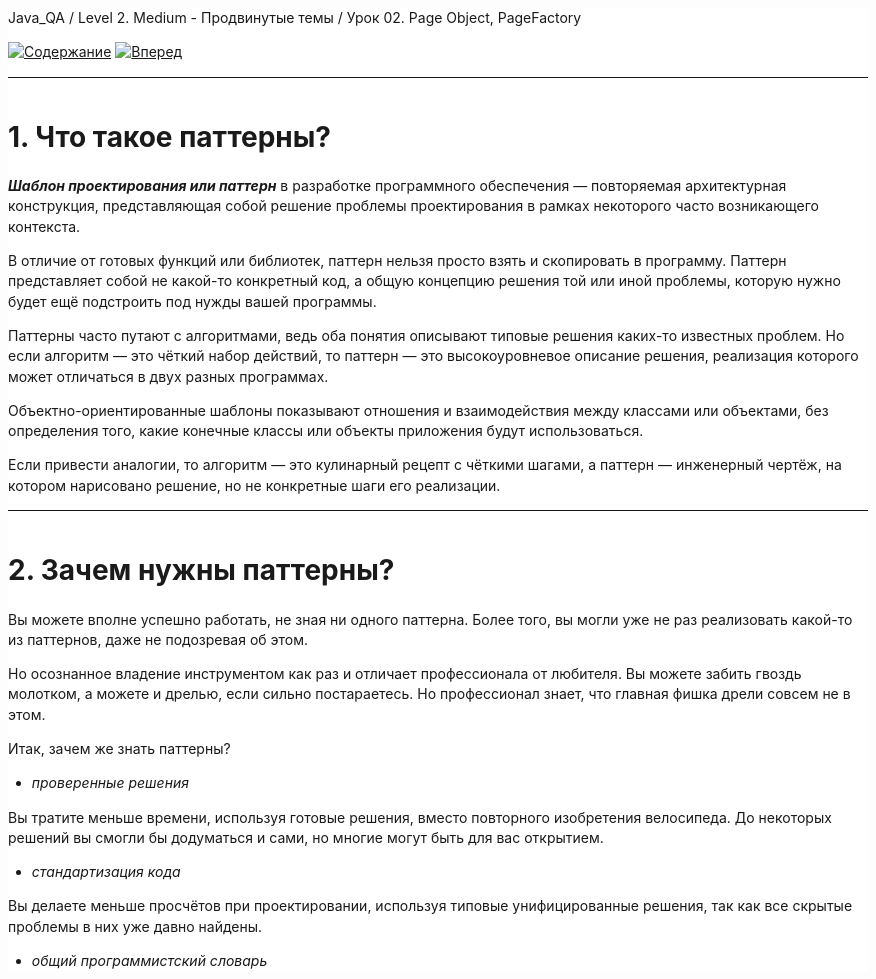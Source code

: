 Java_QA / Level 2. Medium - Продвинутые темы / Урок 02. Page Object, PageFactory

[![Содержание](https://img.shields.io/badge/-%D0%A1%D0%BE%D0%B4%D0%B5%D1%80%D0%B6%D0%B0%D0%BD%D0%B8%D0%B5-purple)](README.md)
[![Вперед](https://img.shields.io/badge/-%D0%92%D0%BF%D0%B5%D1%80%D0%B5%D0%B4-brightgreen)](2.%20Практика.md)

***

# 1. Что такое паттерны?

***Шаблон проектирования или паттерн*** в разработке программного обеспечения —
повторяемая архитектурная конструкция, представляющая собой решение проблемы проектирования в рамках некоторого часто возникающего контекста.

В отличие от готовых функций или библиотек, паттерн нельзя просто взять и скопировать в программу. 
Паттерн представляет собой не какой-то конкретный код, а общую концепцию решения той или иной проблемы, 
которую нужно будет ещё подстроить под нужды вашей программы.

Паттерны часто путают с алгоритмами, ведь оба понятия описывают типовые решения каких-то известных проблем. 
Но если алгоритм — это чёткий набор действий, то паттерн — это высокоуровневое описание решения, 
реализация которого может отличаться в двух разных программах.

Объектно-ориентированные шаблоны показывают отношения и взаимодействия между классами или объектами,
без определения того, какие конечные классы или объекты приложения будут использоваться.

Если привести аналогии, то алгоритм — это кулинарный рецепт с чёткими шагами, 
а паттерн — инженерный чертёж, на котором нарисовано решение, но не конкретные шаги его реализации.

***

# 2. Зачем нужны паттерны?

Вы можете вполне успешно работать, не зная ни одного паттерна. 
Более того, вы могли уже не раз реализовать какой-то из паттернов, даже не подозревая об этом.

Но осознанное владение инструментом как раз и отличает профессионала от любителя. 
Вы можете забить гвоздь молотком, а можете и дрелью, если сильно постараетесь. 
Но профессионал знает, что главная фишка дрели совсем не в этом. 

Итак, зачем же знать паттерны?

* *проверенные решения* 

Вы тратите меньше времени, используя готовые решения, вместо повторного изобретения велосипеда. 
До некоторых решений вы смогли бы додуматься и сами, но многие могут быть для вас открытием.

* *стандартизация кода*

Вы делаете меньше просчётов при проектировании, используя типовые унифицированные решения, 
так как все скрытые проблемы в них уже давно найдены.

* *общий программистский словарь*
